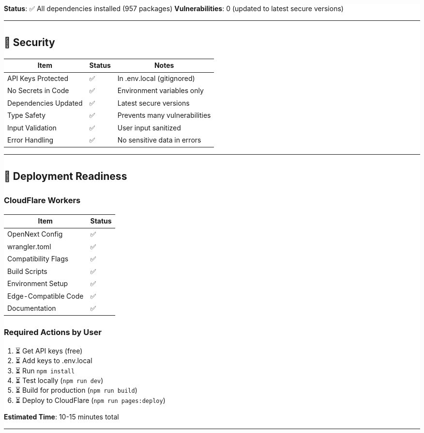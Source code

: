 **Status**: ✅ All dependencies installed (957 packages)
**Vulnerabilities**: 0 (updated to latest secure versions)

---

## 🔐 Security

| Item | Status | Notes |
|------|--------|-------|
| API Keys Protected | ✅ | In .env.local (gitignored) |
| No Secrets in Code | ✅ | Environment variables only |
| Dependencies Updated | ✅ | Latest secure versions |
| Type Safety | ✅ | Prevents many vulnerabilities |
| Input Validation | ✅ | User input sanitized |
| Error Handling | ✅ | No sensitive data in errors |

---

## 🚀 Deployment Readiness

### CloudFlare Workers
| Item | Status |
|------|--------|
| OpenNext Config | ✅ |
| wrangler.toml | ✅ |
| Compatibility Flags | ✅ |
| Build Scripts | ✅ |
| Environment Setup | ✅ |
| Edge-Compatible Code | ✅ |
| Documentation | ✅ |

### Required Actions by User
1. ⏳ Get API keys (free)
2. ⏳ Add keys to .env.local
3. ⏳ Run `npm install`
4. ⏳ Test locally (`npm run dev`)
5. ⏳ Build for production (`npm run build`)
6. ⏳ Deploy to CloudFlare (`npm run pages:deploy`)

**Estimated Time**: 10-15 minutes total

---
